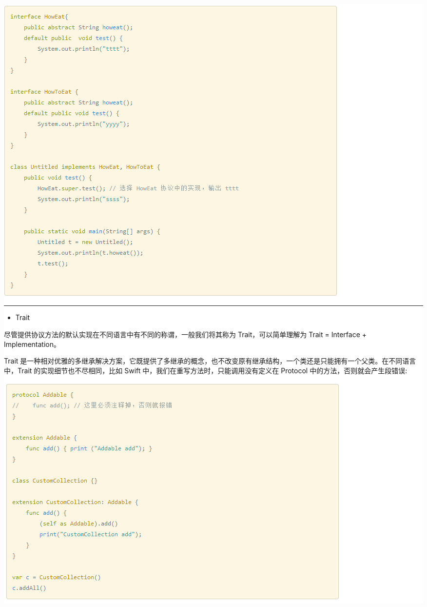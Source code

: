 ![image](./image/58.png)

---
* Trait

尽管提供协议方法的默认实现在不同语言中有不同的称谓，一般我们将其称为 Trait，可以简单理解为 Trait = Interface + Implementation。

Trait 是一种相对优雅的多继承解决方案，它既提供了多继承的概念，也不改变原有继承结构，一个类还是只能拥有一个父类。在不同语言中，Trait 的实现细节也不尽相同，比如 Swift 中，我们在重写方法时，只能调用没有定义在 Protocol 中的方法，否则就会产生段错误:

![image](./image/59.png)
